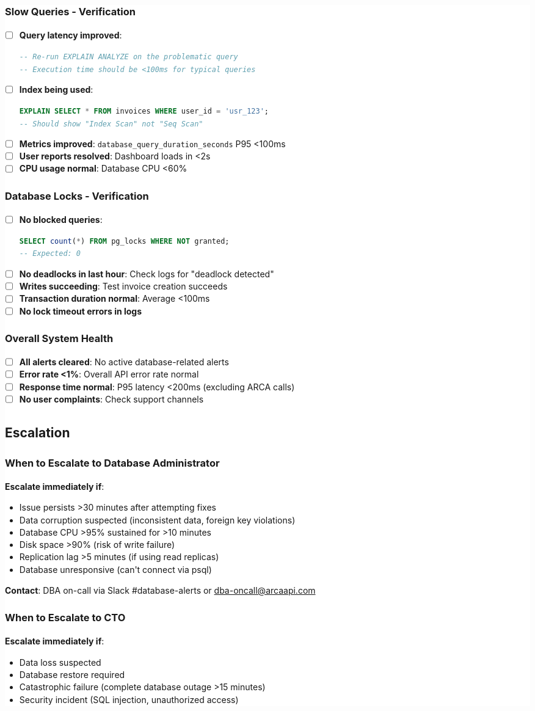 ### Slow Queries - Verification

- [ ] **Query latency improved**:
  ```sql
  -- Re-run EXPLAIN ANALYZE on the problematic query
  -- Execution time should be <100ms for typical queries
  ```
- [ ] **Index being used**:
  ```sql
  EXPLAIN SELECT * FROM invoices WHERE user_id = 'usr_123';
  -- Should show "Index Scan" not "Seq Scan"
  ```
- [ ] **Metrics improved**: `database_query_duration_seconds` P95 <100ms
- [ ] **User reports resolved**: Dashboard loads in <2s
- [ ] **CPU usage normal**: Database CPU <60%

### Database Locks - Verification

- [ ] **No blocked queries**:
  ```sql
  SELECT count(*) FROM pg_locks WHERE NOT granted;
  -- Expected: 0
  ```
- [ ] **No deadlocks in last hour**: Check logs for "deadlock detected"
- [ ] **Writes succeeding**: Test invoice creation succeeds
- [ ] **Transaction duration normal**: Average <100ms
- [ ] **No lock timeout errors in logs**

### Overall System Health

- [ ] **All alerts cleared**: No active database-related alerts
- [ ] **Error rate <1%**: Overall API error rate normal
- [ ] **Response time normal**: P95 latency <200ms (excluding ARCA calls)
- [ ] **No user complaints**: Check support channels

## Escalation

### When to Escalate to Database Administrator

**Escalate immediately if**:
- Issue persists >30 minutes after attempting fixes
- Data corruption suspected (inconsistent data, foreign key violations)
- Database CPU >95% sustained for >10 minutes
- Disk space >90% (risk of write failure)
- Replication lag >5 minutes (if using read replicas)
- Database unresponsive (can't connect via psql)

**Contact**: DBA on-call via Slack #database-alerts or dba-oncall@arcaapi.com

### When to Escalate to CTO

**Escalate immediately if**:
- Data loss suspected
- Database restore required
- Catastrophic failure (complete database outage >15 minutes)
- Security incident (SQL injection, unauthorized access)
